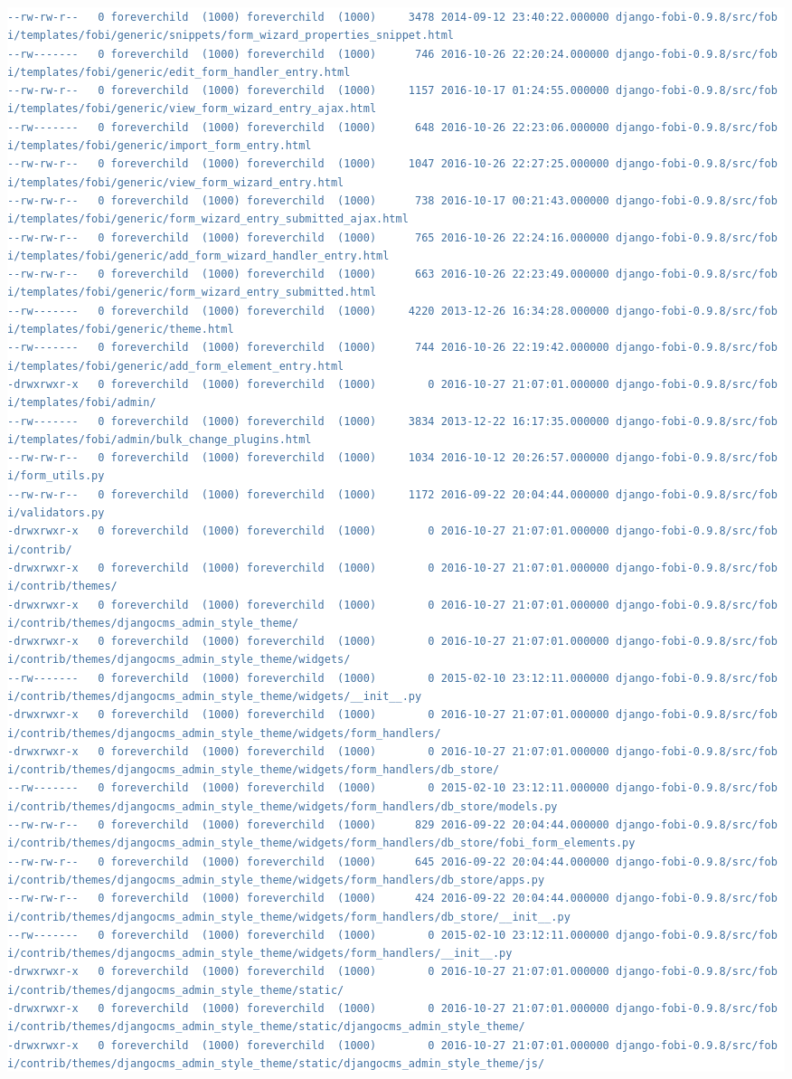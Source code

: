 ```diff
--rw-rw-r--   0 foreverchild  (1000) foreverchild  (1000)     3478 2014-09-12 23:40:22.000000 django-fobi-0.9.8/src/fobi/templates/fobi/generic/snippets/form_wizard_properties_snippet.html
--rw-------   0 foreverchild  (1000) foreverchild  (1000)      746 2016-10-26 22:20:24.000000 django-fobi-0.9.8/src/fobi/templates/fobi/generic/edit_form_handler_entry.html
--rw-rw-r--   0 foreverchild  (1000) foreverchild  (1000)     1157 2016-10-17 01:24:55.000000 django-fobi-0.9.8/src/fobi/templates/fobi/generic/view_form_wizard_entry_ajax.html
--rw-------   0 foreverchild  (1000) foreverchild  (1000)      648 2016-10-26 22:23:06.000000 django-fobi-0.9.8/src/fobi/templates/fobi/generic/import_form_entry.html
--rw-rw-r--   0 foreverchild  (1000) foreverchild  (1000)     1047 2016-10-26 22:27:25.000000 django-fobi-0.9.8/src/fobi/templates/fobi/generic/view_form_wizard_entry.html
--rw-rw-r--   0 foreverchild  (1000) foreverchild  (1000)      738 2016-10-17 00:21:43.000000 django-fobi-0.9.8/src/fobi/templates/fobi/generic/form_wizard_entry_submitted_ajax.html
--rw-rw-r--   0 foreverchild  (1000) foreverchild  (1000)      765 2016-10-26 22:24:16.000000 django-fobi-0.9.8/src/fobi/templates/fobi/generic/add_form_wizard_handler_entry.html
--rw-rw-r--   0 foreverchild  (1000) foreverchild  (1000)      663 2016-10-26 22:23:49.000000 django-fobi-0.9.8/src/fobi/templates/fobi/generic/form_wizard_entry_submitted.html
--rw-------   0 foreverchild  (1000) foreverchild  (1000)     4220 2013-12-26 16:34:28.000000 django-fobi-0.9.8/src/fobi/templates/fobi/generic/theme.html
--rw-------   0 foreverchild  (1000) foreverchild  (1000)      744 2016-10-26 22:19:42.000000 django-fobi-0.9.8/src/fobi/templates/fobi/generic/add_form_element_entry.html
-drwxrwxr-x   0 foreverchild  (1000) foreverchild  (1000)        0 2016-10-27 21:07:01.000000 django-fobi-0.9.8/src/fobi/templates/fobi/admin/
--rw-------   0 foreverchild  (1000) foreverchild  (1000)     3834 2013-12-22 16:17:35.000000 django-fobi-0.9.8/src/fobi/templates/fobi/admin/bulk_change_plugins.html
--rw-rw-r--   0 foreverchild  (1000) foreverchild  (1000)     1034 2016-10-12 20:26:57.000000 django-fobi-0.9.8/src/fobi/form_utils.py
--rw-rw-r--   0 foreverchild  (1000) foreverchild  (1000)     1172 2016-09-22 20:04:44.000000 django-fobi-0.9.8/src/fobi/validators.py
-drwxrwxr-x   0 foreverchild  (1000) foreverchild  (1000)        0 2016-10-27 21:07:01.000000 django-fobi-0.9.8/src/fobi/contrib/
-drwxrwxr-x   0 foreverchild  (1000) foreverchild  (1000)        0 2016-10-27 21:07:01.000000 django-fobi-0.9.8/src/fobi/contrib/themes/
-drwxrwxr-x   0 foreverchild  (1000) foreverchild  (1000)        0 2016-10-27 21:07:01.000000 django-fobi-0.9.8/src/fobi/contrib/themes/djangocms_admin_style_theme/
-drwxrwxr-x   0 foreverchild  (1000) foreverchild  (1000)        0 2016-10-27 21:07:01.000000 django-fobi-0.9.8/src/fobi/contrib/themes/djangocms_admin_style_theme/widgets/
--rw-------   0 foreverchild  (1000) foreverchild  (1000)        0 2015-02-10 23:12:11.000000 django-fobi-0.9.8/src/fobi/contrib/themes/djangocms_admin_style_theme/widgets/__init__.py
-drwxrwxr-x   0 foreverchild  (1000) foreverchild  (1000)        0 2016-10-27 21:07:01.000000 django-fobi-0.9.8/src/fobi/contrib/themes/djangocms_admin_style_theme/widgets/form_handlers/
-drwxrwxr-x   0 foreverchild  (1000) foreverchild  (1000)        0 2016-10-27 21:07:01.000000 django-fobi-0.9.8/src/fobi/contrib/themes/djangocms_admin_style_theme/widgets/form_handlers/db_store/
--rw-------   0 foreverchild  (1000) foreverchild  (1000)        0 2015-02-10 23:12:11.000000 django-fobi-0.9.8/src/fobi/contrib/themes/djangocms_admin_style_theme/widgets/form_handlers/db_store/models.py
--rw-rw-r--   0 foreverchild  (1000) foreverchild  (1000)      829 2016-09-22 20:04:44.000000 django-fobi-0.9.8/src/fobi/contrib/themes/djangocms_admin_style_theme/widgets/form_handlers/db_store/fobi_form_elements.py
--rw-rw-r--   0 foreverchild  (1000) foreverchild  (1000)      645 2016-09-22 20:04:44.000000 django-fobi-0.9.8/src/fobi/contrib/themes/djangocms_admin_style_theme/widgets/form_handlers/db_store/apps.py
--rw-rw-r--   0 foreverchild  (1000) foreverchild  (1000)      424 2016-09-22 20:04:44.000000 django-fobi-0.9.8/src/fobi/contrib/themes/djangocms_admin_style_theme/widgets/form_handlers/db_store/__init__.py
--rw-------   0 foreverchild  (1000) foreverchild  (1000)        0 2015-02-10 23:12:11.000000 django-fobi-0.9.8/src/fobi/contrib/themes/djangocms_admin_style_theme/widgets/form_handlers/__init__.py
-drwxrwxr-x   0 foreverchild  (1000) foreverchild  (1000)        0 2016-10-27 21:07:01.000000 django-fobi-0.9.8/src/fobi/contrib/themes/djangocms_admin_style_theme/static/
-drwxrwxr-x   0 foreverchild  (1000) foreverchild  (1000)        0 2016-10-27 21:07:01.000000 django-fobi-0.9.8/src/fobi/contrib/themes/djangocms_admin_style_theme/static/djangocms_admin_style_theme/
-drwxrwxr-x   0 foreverchild  (1000) foreverchild  (1000)        0 2016-10-27 21:07:01.000000 django-fobi-0.9.8/src/fobi/contrib/themes/djangocms_admin_style_theme/static/djangocms_admin_style_theme/js/
```